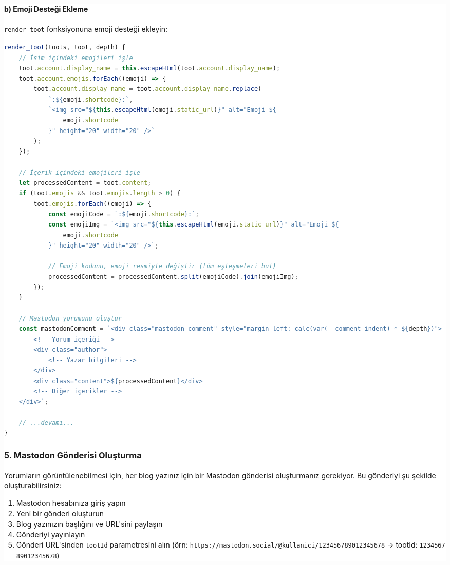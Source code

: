 #### b) Emoji Desteği Ekleme

`render_toot` fonksiyonuna emoji desteği ekleyin:

```javascript
render_toot(toots, toot, depth) {
    // İsim içindeki emojileri işle
    toot.account.display_name = this.escapeHtml(toot.account.display_name);
    toot.account.emojis.forEach((emoji) => {
        toot.account.display_name = toot.account.display_name.replace(
            `:${emoji.shortcode}:`,
            `<img src="${this.escapeHtml(emoji.static_url)}" alt="Emoji ${
                emoji.shortcode
            }" height="20" width="20" />`
        );
    });
    
    // İçerik içindeki emojileri işle
    let processedContent = toot.content;
    if (toot.emojis && toot.emojis.length > 0) {
        toot.emojis.forEach((emoji) => {
            const emojiCode = `:${emoji.shortcode}:`;
            const emojiImg = `<img src="${this.escapeHtml(emoji.static_url)}" alt="Emoji ${
                emoji.shortcode
            }" height="20" width="20" />`;
            
            // Emoji kodunu, emoji resmiyle değiştir (tüm eşleşmeleri bul)
            processedContent = processedContent.split(emojiCode).join(emojiImg);
        });
    }

    // Mastodon yorumunu oluştur
    const mastodonComment = `<div class="mastodon-comment" style="margin-left: calc(var(--comment-indent) * ${depth})">
        <!-- Yorum içeriği -->
        <div class="author">
            <!-- Yazar bilgileri -->
        </div>
        <div class="content">${processedContent}</div>
        <!-- Diğer içerikler -->
    </div>`;
    
    // ...devamı...
}
```

### 5. Mastodon Gönderisi Oluşturma

Yorumların görüntülenebilmesi için, her blog yazınız için bir Mastodon gönderisi oluşturmanız gerekiyor. Bu gönderiyi şu şekilde oluşturabilirsiniz:

1. Mastodon hesabınıza giriş yapın
2. Yeni bir gönderi oluşturun
3. Blog yazınızın başlığını ve URL'sini paylaşın
4. Gönderiyi yayınlayın
5. Gönderi URL'sinden `tootId` parametresini alın (örn: `https://mastodon.social/@kullanici/123456789012345678` -> tootId: `123456789012345678`)
